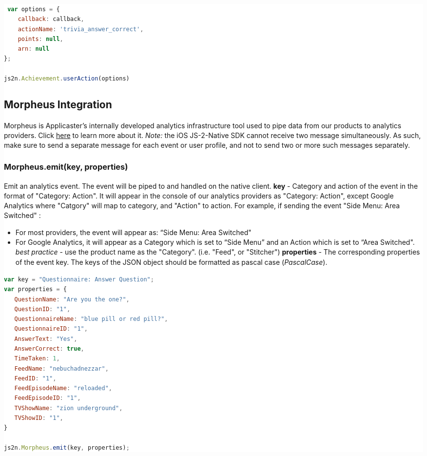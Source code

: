 ```javascript
 var options = {
    callback: callback,
    actionName: 'trivia_answer_correct',
    points: null,
    arn: null
};

js2n.Achievement.userAction(options)
```

## Morpheus Integration
 Morpheus is Applicaster’s internally developed analytics infrastructure tool used to pipe
data from our products to analytics providers. Click [here](/analytics/morpheus/morpheus.html) to
learn more about it.
 *Note:* the iOS JS-2-Native SDK cannot receive two message simultaneously. As such, make sure to send a separate message for each event or user profile, and not to send two or more such messages separately.
 ### Morpheus.emit(key, properties)
 Emit an analytics event. The event will be piped to and handled on the native client.
 **key** - Category and action of the event in the format of "Category: Action".
It will appear in the console of our analytics providers as "Category: Action", except
Google Analytics where "Catgory" will map to category, and "Action" to action.
For example, if sending the event "Side Menu: Area Switched" :
 * For most providers, the event will appear as: “Side Menu: Area Switched"
* For Google Analytics, it will appear as a Category which is set to “Side Menu” and an
Action which is set to “Area Switched".
 *best practice* - use the product name as the "Category". (i.e. "Feed", or "Stitcher")
 **properties** - The corresponding properties of the event key. The keys of the
JSON object should be formatted as pascal case (*PascalCase*).
 
 ```javascript
var key = "Questionnaire: Answer Question";
var properties = {
    QuestionName: "Are you the one?",
    QuestionID: "1",
    QuestionnaireName: "blue pill or red pill?",
    QuestionnaireID: "1",
    AnswerText: "Yes",
    AnswerCorrect: true,
    TimeTaken: 1,
    FeedName: "nebuchadnezzar",
    FeedID: "1",
    FeedEpisodeName: "reloaded",
    FeedEpisodeID: "1",
    TVShowName: "zion underground",
    TVShowID: "1",
}

js2n.Morpheus.emit(key, properties);
```
